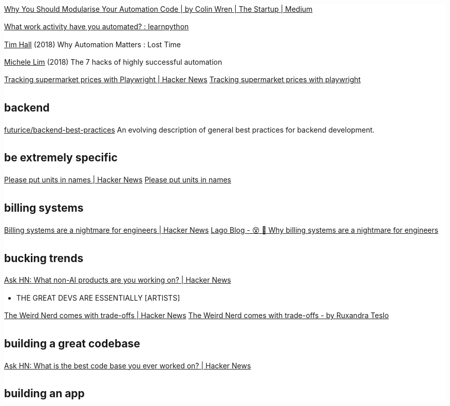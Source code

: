 [Why You Should Modularise Your Automation Code | by Colin Wren | The Startup | Medium](https://medium.com/swlh/why-you-should-modularise-your-automation-code-7703c45fdbe8)

[What work activity have you automated? : learnpython](https://old.reddit.com/r/learnpython/comments/boywle/what_work_activity_have_you_automated)

[Tim Hall](https://oracle-base.com/blog/2018/06/12/why-automation-matters-lost-time/)
(2018) Why Automation Matters : Lost Time

[Michele Lim](https://community.atlassian.com/t5/Marketplace-Apps-articles/The-7-hacks-of-highly-successful-automation/ba-p/871490)
(2018) The 7 hacks of highly successful automation

[Tracking supermarket prices with Playwright | Hacker News](https://news.ycombinator.com/item?id=41173335)
[Tracking supermarket prices with playwright](https://www.sakisv.net/2024/08/tracking-supermarket-prices-playwright/)

## backend

[futurice/backend-best-practices](https://github.com/futurice/backend-best-practices)
An evolving description of general best practices for backend development.

## be extremely specific

[Please put units in names | Hacker News](https://news.ycombinator.com/item?id=30749134)
[Please put units in names](https://ruudvanasseldonk.com/2022/03/20/please-put-units-in-names)

## billing systems

[Billing systems are a nightmare for engineers | Hacker News](https://news.ycombinator.com/item?id=31424450)
[Lago Blog - 😵 💫 Why billing systems are a nightmare for engineers](https://www.getlago.com/blog/why-billing-systems-are-a-nightmare-for-engineers)

## bucking trends

[Ask HN: What non-AI products are you working on? | Hacker News](https://news.ycombinator.com/item?id=39829695)
- THE GREAT DEVS ARE ESSENTIALLY [ARTISTS]

[The Weird Nerd comes with trade-offs | Hacker News](https://news.ycombinator.com/item?id=40624924)
[The Weird Nerd comes with trade-offs - by Ruxandra Teslo](https://www.writingruxandrabio.com/p/the-weird-nerd-comes-with-trade-offs)

## building a great codebase

[Ask HN: What is the best code base you ever worked on? | Hacker News](https://news.ycombinator.com/item?id=40818809)

## building an app
